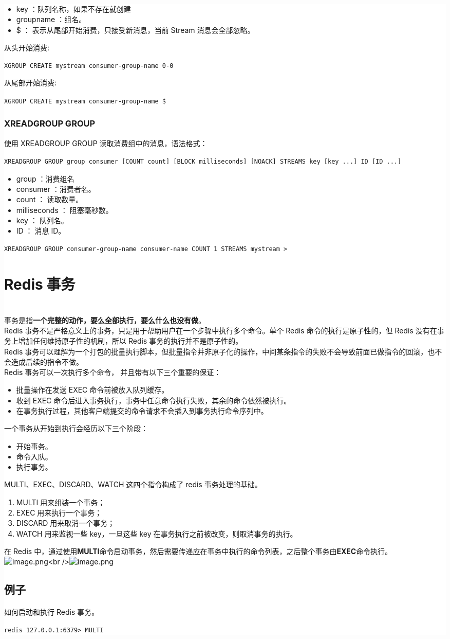 - key ：队列名称，如果不存在就创建
- groupname ：组名。
- $ ： 表示从尾部开始消费，只接受新消息，当前 Stream 消息会全部忽略。

从头开始消费:
```
XGROUP CREATE mystream consumer-group-name 0-0
```
从尾部开始消费:
```
XGROUP CREATE mystream consumer-group-name $
```
<a name="Cn6Gg"></a>
### XREADGROUP GROUP
使用 XREADGROUP GROUP 读取消费组中的消息，语法格式：
```
XREADGROUP GROUP group consumer [COUNT count] [BLOCK milliseconds] [NOACK] STREAMS key [key ...] ID [ID ...]
```

- group ：消费组名
- consumer ：消费者名。
- count ： 读取数量。
- milliseconds ： 阻塞毫秒数。
- key ： 队列名。
- ID ： 消息 ID。
```
XREADGROUP GROUP consumer-group-name consumer-name COUNT 1 STREAMS mystream >
```
<a name="n2A7G"></a>
# Redis 事务
<br /> 事务是指**一个完整的动作，要么全部执行，要么什么也没有做**。<br />Redis 事务不是严格意义上的事务，只是用于帮助用户在一个步骤中执行多个命令。单个 Redis 命令的执行是原子性的，但 Redis 没有在事务上增加任何维持原子性的机制，所以 Redis 事务的执行并不是原子性的。<br />Redis 事务可以理解为一个打包的批量执行脚本，但批量指令并非原子化的操作，中间某条指令的失败不会导致前面已做指令的回滚，也不会造成后续的指令不做。<br />Redis 事务可以一次执行多个命令， 并且带有以下三个重要的保证：

- 批量操作在发送 EXEC 命令前被放入队列缓存。
- 收到 EXEC 命令后进入事务执行，事务中任意命令执行失败，其余的命令依然被执行。
- 在事务执行过程，其他客户端提交的命令请求不会插入到事务执行命令序列中。

一个事务从开始到执行会经历以下三个阶段：

- 开始事务。
- 命令入队。
- 执行事务。

MULTI、EXEC、DISCARD、WATCH 这四个指令构成了 redis 事务处理的基础。

1. MULTI 用来组装一个事务；
2. EXEC 用来执行一个事务；
3. DISCARD 用来取消一个事务；
4. WATCH 用来监视一些 key，一旦这些 key 在事务执行之前被改变，则取消事务的执行。

在 Redis 中，通过使用**MULTI**命令启动事务，然后需要传递应在事务中执行的命令列表，之后整个事务由**EXEC**命令执行。<br />![image.png](https://cdn.nlark.com/yuque/0/2023/png/28163149/1681787211145-545557c4-3372-451f-8368-7ecf6e1e9d80.png#averageHue=%23423f3d&clientId=u4f3bb963-3ce3-4&from=paste&id=u19420121&originHeight=137&originWidth=585&originalType=url&ratio=1.375&rotation=0&showTitle=false&size=6075&status=done&style=none&taskId=ue12282a9-c4c0-4cc5-8a29-a0eafe3195b&title=)\<br />![image.png](https://cdn.nlark.com/yuque/0/2023/png/28163149/1681787211130-3f4c86a2-78be-4a3f-b71c-9488b92ae645.png#averageHue=%2343403f&clientId=u4f3bb963-3ce3-4&from=paste&id=u75d29a11&originHeight=137&originWidth=585&originalType=url&ratio=1.375&rotation=0&showTitle=false&size=7743&status=done&style=none&taskId=u4b5bdb95-246d-49b3-b2a9-a66c8317464&title=)
<a name="ZczKq"></a>
## 例子
如何启动和执行 Redis 事务。
```
redis 127.0.0.1:6379> MULTI  
```